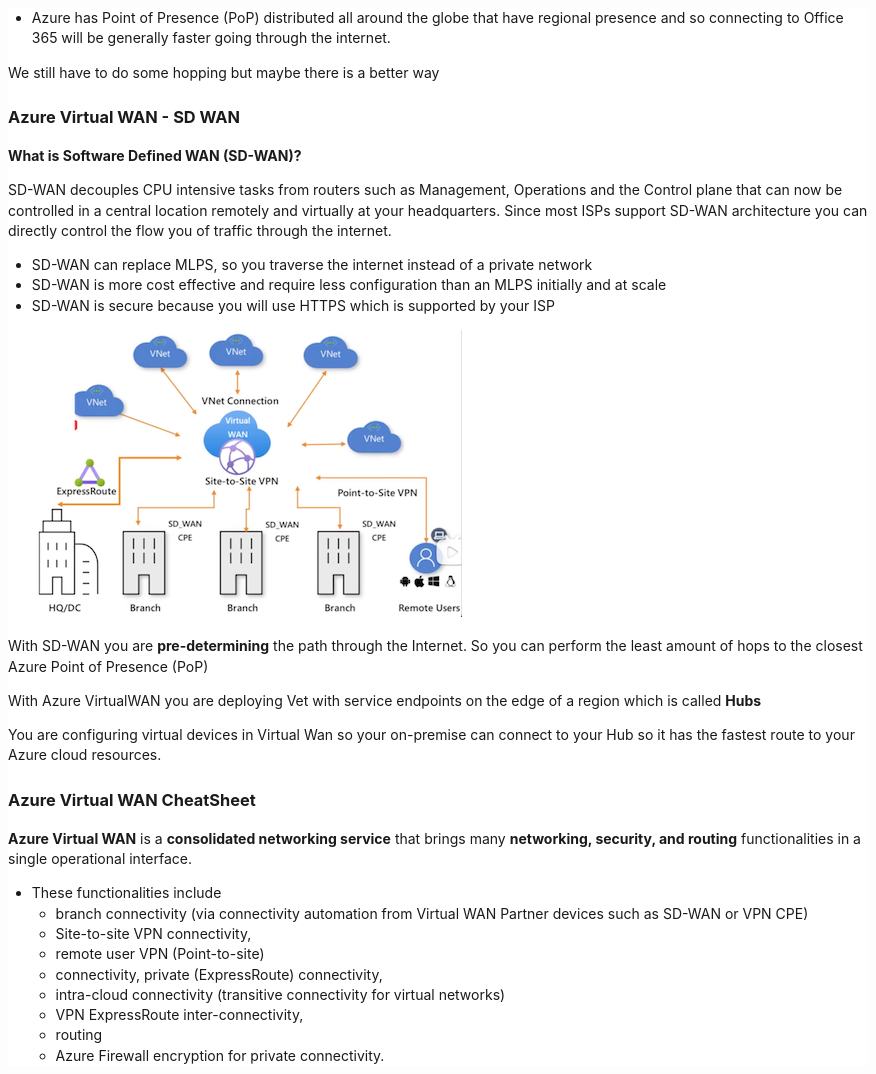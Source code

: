 * Azure has Point of Presence (PoP) distributed all around the globe that have regional presence and so connecting to Office 365 will be generally faster going through the internet.

We still have to do some hopping but maybe there is a better way


### Azure Virtual WAN - SD WAN

**What is Software Defined WAN (SD-WAN)?**

SD-WAN decouples CPU intensive tasks from routers such as Management, Operations and the Control plane that can now be controlled in a central location remotely and virtually at your headquarters. Since most ISPs support SD-WAN architecture you can directly control the flow you of traffic through the internet.

* SD-WAN can replace MLPS, so you traverse the internet instead of a private network
* SD-WAN is more cost effective and require less configuration than an MLPS initially and at scale
* SD-WAN is secure because you will use HTTPS which is supported by your ISP

![Alt Image Text](../images/az104_15_72.png "Body image")

With SD-WAN you are **pre-determining** the path through the Internet. So you can perform the least amount of hops to the closest Azure Point of Presence (PoP)

With Azure VirtualWAN you are deploying Vet with service endpoints on the edge of a region which is called **Hubs**

You are configuring virtual devices in Virtual Wan so your on-premise can connect to your Hub so it has the fastest route to your Azure cloud resources.



### Azure Virtual WAN CheatSheet

**Azure Virtual WAN** is a **consolidated networking service** that brings many **networking, security, and routing** functionalities in a single operational interface.

* These functionalities include
	* branch connectivity (via connectivity automation from Virtual WAN Partner devices such as SD-WAN or VPN CPE)
	* Site-to-site VPN connectivity,
	* remote user VPN (Point-to-site)
	* connectivity, private (ExpressRoute) connectivity,
	* intra-cloud connectivity (transitive connectivity for virtual networks)
	* VPN ExpressRoute inter-connectivity,
	* routing
	* Azure Firewall encryption for private connectivity.
